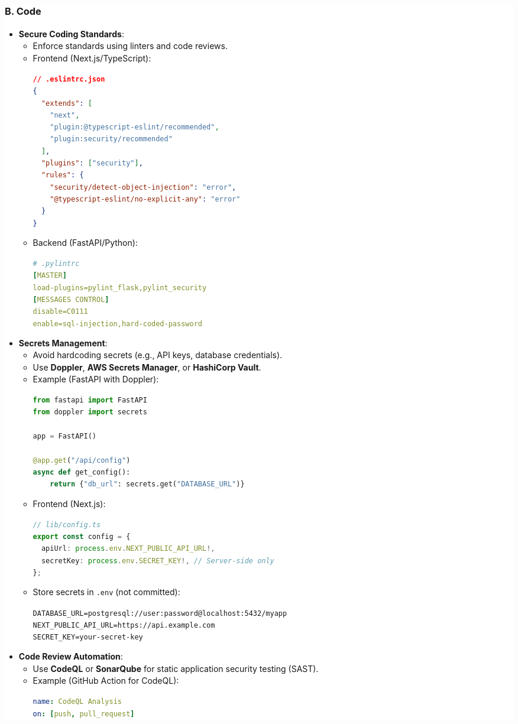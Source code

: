 ### B. Code
- **Secure Coding Standards**:
  - Enforce standards using linters and code reviews.
  - Frontend (Next.js/TypeScript):
    ```json
    // .eslintrc.json
    {
      "extends": [
        "next",
        "plugin:@typescript-eslint/recommended",
        "plugin:security/recommended"
      ],
      "plugins": ["security"],
      "rules": {
        "security/detect-object-injection": "error",
        "@typescript-eslint/no-explicit-any": "error"
      }
    }
    ```
  - Backend (FastAPI/Python):
    ```yaml
    # .pylintrc
    [MASTER]
    load-plugins=pylint_flask,pylint_security
    [MESSAGES CONTROL]
    disable=C0111
    enable=sql-injection,hard-coded-password
    ```
- **Secrets Management**:
  - Avoid hardcoding secrets (e.g., API keys, database credentials).
  - Use **Doppler**, **AWS Secrets Manager**, or **HashiCorp Vault**.
  - Example (FastAPI with Doppler):
    ```python
    from fastapi import FastAPI
    from doppler import secrets

    app = FastAPI()

    @app.get("/api/config")
    async def get_config():
        return {"db_url": secrets.get("DATABASE_URL")}
    ```
  - Frontend (Next.js):
    ```ts
    // lib/config.ts
    export const config = {
      apiUrl: process.env.NEXT_PUBLIC_API_URL!,
      secretKey: process.env.SECRET_KEY!, // Server-side only
    };
    ```
  - Store secrets in `.env` (not committed):
    ```env
    DATABASE_URL=postgresql://user:password@localhost:5432/myapp
    NEXT_PUBLIC_API_URL=https://api.example.com
    SECRET_KEY=your-secret-key
    ```
- **Code Review Automation**:
  - Use **CodeQL** or **SonarQube** for static application security testing (SAST).
  - Example (GitHub Action for CodeQL):
    ```yaml
    name: CodeQL Analysis
    on: [push, pull_request]